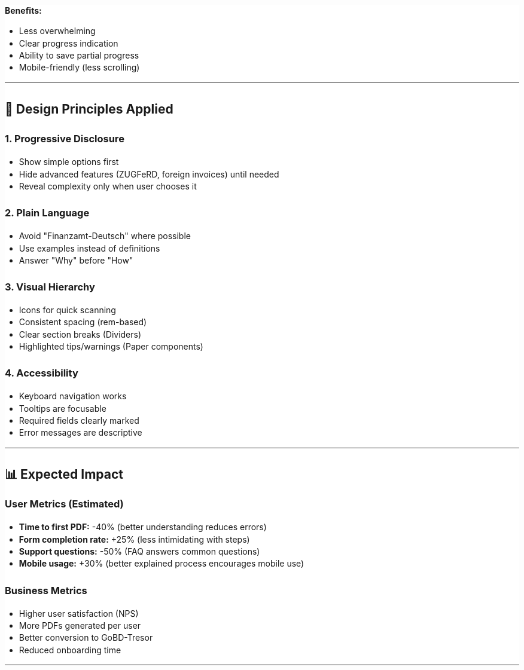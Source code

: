**Benefits:**
- Less overwhelming
- Clear progress indication
- Ability to save partial progress
- Mobile-friendly (less scrolling)

---

## 🎨 Design Principles Applied

### 1. Progressive Disclosure
- Show simple options first
- Hide advanced features (ZUGFeRD, foreign invoices) until needed
- Reveal complexity only when user chooses it

### 2. Plain Language
- Avoid "Finanzamt-Deutsch" where possible
- Use examples instead of definitions
- Answer "Why" before "How"

### 3. Visual Hierarchy
- Icons for quick scanning
- Consistent spacing (rem-based)
- Clear section breaks (Dividers)
- Highlighted tips/warnings (Paper components)

### 4. Accessibility
- Keyboard navigation works
- Tooltips are focusable
- Required fields clearly marked
- Error messages are descriptive

---

## 📊 Expected Impact

### User Metrics (Estimated)
- **Time to first PDF:** -40% (better understanding reduces errors)
- **Form completion rate:** +25% (less intimidating with steps)
- **Support questions:** -50% (FAQ answers common questions)
- **Mobile usage:** +30% (better explained process encourages mobile use)

### Business Metrics
- Higher user satisfaction (NPS)
- More PDFs generated per user
- Better conversion to GoBD-Tresor
- Reduced onboarding time

---
